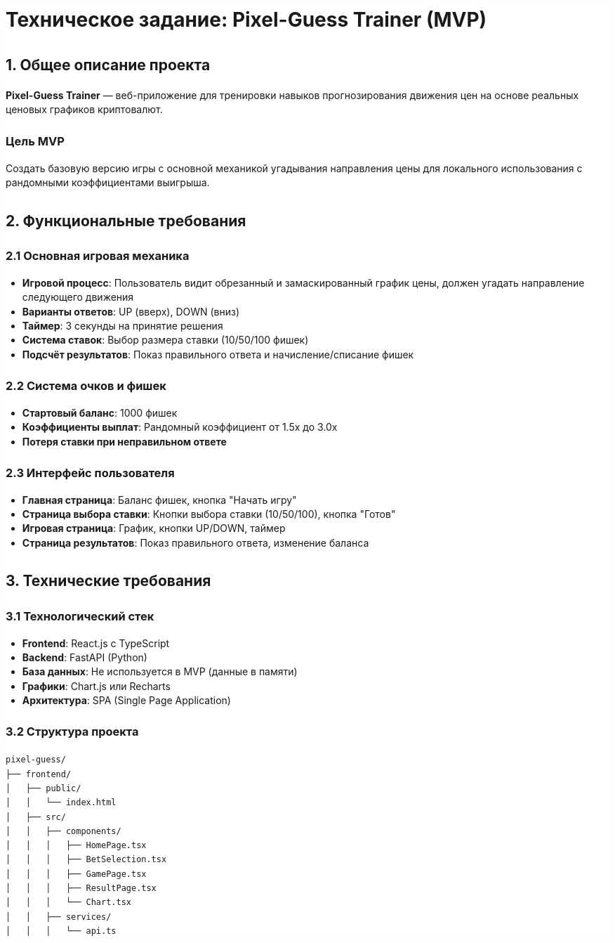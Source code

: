 # Техническое задание: Pixel-Guess Trainer (MVP)

## 1. Общее описание проекта

**Pixel-Guess Trainer** — веб-приложение для тренировки навыков прогнозирования движения цен на основе реальных ценовых графиков криптовалют.

### Цель MVP

Создать базовую версию игры с основной механикой угадывания направления цены для локального использования с рандомными коэффициентами выигрыша.

## 2. Функциональные требования

### 2.1 Основная игровая механика

- **Игровой процесс**: Пользователь видит обрезанный и замаскированный график цены, должен угадать направление следующего движения
- **Варианты ответов**: UP (вверх), DOWN (вниз)
- **Таймер**: 3 секунды на принятие решения
- **Система ставок**: Выбор размера ставки (10/50/100 фишек)
- **Подсчёт результатов**: Показ правильного ответа и начисление/списание фишек

### 2.2 Система очков и фишек

- **Стартовый баланс**: 1000 фишек
- **Коэффициенты выплат**: Рандомный коэффициент от 1.5x до 3.0x
- **Потеря ставки при неправильном ответе**

### 2.3 Интерфейс пользователя

- **Главная страница**: Баланс фишек, кнопка "Начать игру"
- **Страница выбора ставки**: Кнопки выбора ставки (10/50/100), кнопка "Готов"
- **Игровая страница**: График, кнопки UP/DOWN, таймер
- **Страница результатов**: Показ правильного ответа, изменение баланса

## 3. Технические требования

### 3.1 Технологический стек

- **Frontend**: React.js с TypeScript
- **Backend**: FastAPI (Python)
- **База данных**: Не используется в MVP (данные в памяти)
- **Графики**: Chart.js или Recharts
- **Архитектура**: SPA (Single Page Application)

### 3.2 Структура проекта

```
pixel-guess/
├── frontend/
│   ├── public/
│   │   └── index.html
│   ├── src/
│   │   ├── components/
│   │   │   ├── HomePage.tsx
│   │   │   ├── BetSelection.tsx
│   │   │   ├── GamePage.tsx
│   │   │   ├── ResultPage.tsx
│   │   │   └── Chart.tsx
│   │   ├── services/
│   │   │   └── api.ts
```